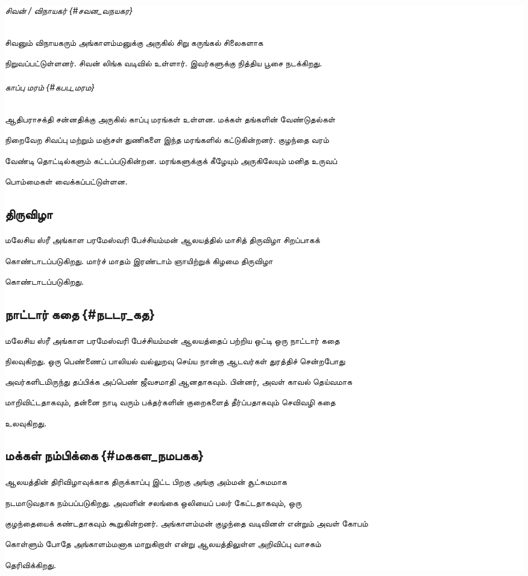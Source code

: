 ###### சிவன் / விநாயகர் {#சவன_வநயகர}



சிவனும் விநாயகரும் அங்காளம்மனுக்கு அருகில் சிறு கருங்கல் சிலைகளாக

நிறுவப்பட்டுள்ளனர். சிவன் லிங்க வடிவில் உள்ளார். இவர்களுக்கு நித்திய பூசை நடக்கிறது.



###### காப்பு மரம் {#கபப_மரம}



ஆதிபராசக்தி சன்னதிக்கு அருகில் காப்பு மரங்கள் உள்ளன. மக்கள் தங்களின் வேண்டுதல்கள்

நிறைவேற சிவப்பு மற்றும் மஞ்சள் துணிகளை இந்த மரங்களில் கட்டுகின்றனர். குழந்தை வரம்

வேண்டி தொட்டில்களும் கட்டப்படுகின்றன. மரங்களுக்குக் கீழேயும் அருகிலேயும் மனித உருவப்

பொம்மைகள் வைக்கப்பட்டுள்ளன.



## திருவிழா



மலேசிய ஸ்ரீ அங்காள பரமேஸ்வரி பேச்சியம்மன் ஆலயத்தில் மாசித் திருவிழா சிறப்பாகக்

கொண்டாடப்படுகிறது. மார்ச் மாதம் இரண்டாம் ஞாயிற்றுக் கிழமை திருவிழா

கொண்டாடப்படுகிறது.



## நாட்டார் கதை {#நடடர_கத}



மலேசிய ஸ்ரீ அங்காள பரமேஸ்வரி பேச்சியம்மன் ஆலயத்தைப் பற்றிய ஒட்டி ஒரு நாட்டார் கதை

நிலவுகிறது. ஒரு பெண்ணைப் பாலியல் வல்லுறவு செய்ய நான்கு ஆடவர்கள் துரத்திச் சென்றபோது

அவர்களிடமிருந்து தப்பிக்க அப்பெண் ஜீவசமாதி ஆனதாகவும். பின்னர், அவள் காவல் தெய்வமாக

மாறிவிட்டதாகவும், தன்னை நாடி வரும் பக்தர்களின் குறைகளைத் தீர்ப்பதாகவும் செவிவழி கதை

உலவுகிறது.



## மக்கள் நம்பிக்கை {#மககள_நமபகக}



ஆலயத்தின் திரிவிழாவுக்காக திருக்காப்பு இட்ட பிறகு அங்கு அம்மன் சூட்சுமமாக

நடமாடுவதாக நம்பப்படுகிறது. அவளின் சலங்கை ஒலியைப் பலர் கேட்டதாகவும், ஒரு

குழந்தையைக் கண்டதாகவும் கூறுகின்றனர். அங்காளம்மன் குழந்தை வடிவினள் என்றும் அவள் கோபம்

கொள்ளும் போதே அங்காளம்மனாக மாறுகிறாள் என்று ஆலயத்திலுள்ள அறிவிப்பு வாசகம்

தெரிவிக்கிறது.
